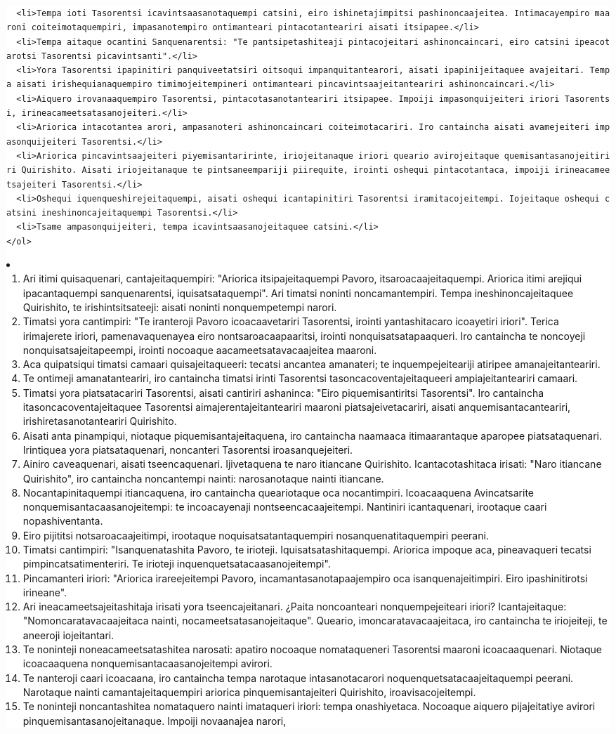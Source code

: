       <li>Tempa ioti Tasorentsi icavintsaasanotaquempi catsini, eiro ishinetajimpitsi pashinoncaajeitea. Intimacayempiro maaroni coiteimotaquempiri, impasanotempiro ontimanteari pintacotanteariri aisati itsipapee.</li>
      <li>Tempa aitaque ocantini Sanquenarentsi: "Te pantsipetashiteaji pintacojeitari ashinoncaincari, eiro catsini ipeacotarotsi Tasorentsi picavintsanti".</li>
      <li>Yora Tasorentsi ipapinitiri panquiveetatsiri oitsoqui impanquitantearori, aisati ipapinijeitaquee avajeitari. Tempa aisati irishequianaquempiro timimojeitempineri ontimanteari pincavintsaajeitanteariri ashinoncaincari.</li>
      <li>Aiquero irovanaaquempiro Tasorentsi, pintacotasanotanteariri itsipapee. Impoiji impasonquijeiteri iriori Tasorentsi, irineacameetsatasanojeiteri.</li>
      <li>Ariorica intacotantea arori, ampasanoteri ashinoncaincari coiteimotacariri. Iro cantaincha aisati avamejeiteri impasonquijeiteri Tasorentsi.</li>
      <li>Ariorica pincavintsaajeiteri piyemisantaririnte, iriojeitanaque iriori queario avirojeitaque quemisantasanojeitiriri Quirishito. Aisati iriojeitanaque te pintsaneempariji piirequite, irointi oshequi pintacotantaca, impoiji irineacameetsajeiteri Tasorentsi.</li>
      <li>Oshequi iquenqueshirejeitaquempi, aisati oshequi icantapinitiri Tasorentsi iramitacojeitempi. Iojeitaque oshequi catsini ineshinoncajeitaquempi Tasorentsi.</li>
      <li>Tsame ampasonquijeiteri, tempa icavintsaasanojeitaquee catsini.</li>
    </ol>
  </li>
  <li>
    <ol>
      <li>Ari itimi quisaquenari, cantajeitaquempiri: "Ariorica itsipajeitaquempi Pavoro, itsaroacaajeitaquempi. Ariorica itimi arejiqui ipacantaquempi sanquenarentsi, iquisatsataquempi". Ari timatsi noninti noncamantempiri. Tempa ineshinoncajeitaquee Quirishito, te irishintsitsateeji: aisati noninti nonquempetempi narori.</li>
      <li>Timatsi yora cantimpiri: "Te iranteroji Pavoro icoacaavetariri Tasorentsi, irointi yantashitacaro icoayetiri iriori". Terica irimajerete iriori, pamenavaquenayea eiro nontsaroacaapaaritsi, irointi nonquisatsatapaaqueri. Iro cantaincha te noncoyeji nonquisatsajeitapeempi, irointi nocoaque aacameetsatavacaajeitea maaroni.</li>
      <li>Aca quipatsiqui timatsi camaari quisajeitaqueeri: tecatsi ancantea amanateri; te inquempejeiteariji atiripee amanajeitanteariri.</li>
      <li>Te ontimeji amanatanteariri, iro cantaincha timatsi irinti Tasorentsi tasoncacoventajeitaqueeri ampiajeitanteariri camaari.</li>
      <li>Timatsi yora piatsatacariri Tasorentsi, aisati cantiriri ashaninca: "Eiro piquemisantiritsi Tasorentsi". Iro cantaincha itasoncacoventajeitaquee Tasorentsi aimajerentajeitanteariri maaroni piatsajeivetacariri, aisati anquemisantacanteariri, irishiretasanotanteariri Quirishito.</li>
      <li>Aisati anta pinampiqui, niotaque piquemisantajeitaquena, iro cantaincha naamaaca itimaarantaque aparopee piatsataquenari. Irintiquea yora piatsataquenari, noncanteri Tasorentsi iroasanquejeiteri.</li>
      <li>Ainiro caveaquenari, aisati tseencaquenari. Ijivetaquena te naro itiancane Quirishito. Icantacotashitaca irisati: "Naro itiancane Quirishito", iro cantaincha noncantempi nainti: narosanotaque nainti itiancane.</li>
      <li>Nocantapinitaquempi itiancaquena, iro cantaincha queariotaque oca nocantimpiri. Icoacaaquena Avincatsarite nonquemisantacaasanojeitempi: te incoacayenaji nontseencacaajeitempi. Nantiniri icantaquenari, irootaque caari nopashiventanta.</li>
      <li>Eiro pijititsi notsaroacaajeitimpi, irootaque noquisatsatantaquempiri nosanquenatitaquempiri peerani.</li>
      <li>Timatsi cantimpiri: "Isanquenatashita Pavoro, te irioteji. Iquisatsatashitaquempi. Ariorica impoque aca, pineavaqueri tecatsi pimpincatsatimenteriri. Te irioteji inquenquetsatacaasanojeitempi".</li>
      <li>Pincamanteri iriori: "Ariorica irareejeitempi Pavoro, incamantasanotapaajempiro oca isanquenajeitimpiri. Eiro ipashinitirotsi irineane".</li>
      <li>Ari ineacameetsajeitashitaja irisati yora tseencajeitanari. ¿Paita noncoanteari nonquempejeiteari iriori? Icantajeitaque: "Nomoncaratavacaajeitaca nainti, nocameetsatasanojeitaque". Queario, imoncaratavacaajeitaca, iro cantaincha te iriojeiteji, te aneeroji iojeitantari.</li>
      <li>Te noninteji noneacameetsatashitea narosati: apatiro nocoaque nomataqueneri Tasorentsi maaroni icoacaaquenari. Niotaque icoacaaquena nonquemisantacaasanojeitempi avirori.</li>
      <li>Te nanteroji caari icoacaana, iro cantaincha tempa narotaque intasanotacarori noquenquetsatacaajeitaquempi peerani. Narotaque nainti camantajeitaquempiri ariorica pinquemisantajeiteri Quirishito, iroavisacojeitempi.</li>
      <li>Te noninteji noncantashitea nomataquero nainti imataqueri iriori: tempa onashiyetaca. Nocoaque aiquero pijajeitatiye avirori pinquemisantasanojeitanaque. Impoiji novaanajea narori,</li>